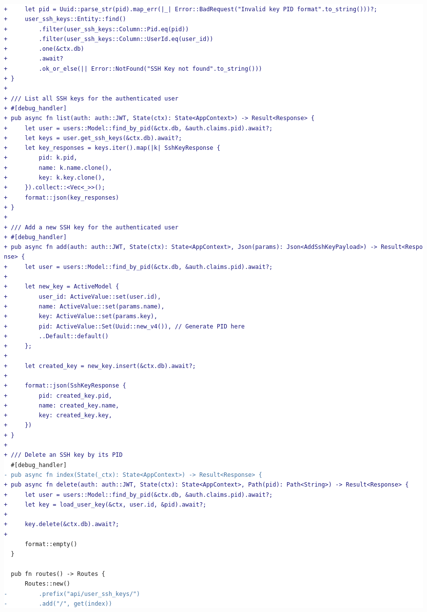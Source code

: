 ```diff
+     let pid = Uuid::parse_str(pid).map_err(|_| Error::BadRequest("Invalid key PID format".to_string()))?;
+     user_ssh_keys::Entity::find()
+         .filter(user_ssh_keys::Column::Pid.eq(pid))
+         .filter(user_ssh_keys::Column::UserId.eq(user_id))
+         .one(&ctx.db)
+         .await?
+         .ok_or_else(|| Error::NotFound("SSH Key not found".to_string()))
+ }
+ 
+ /// List all SSH keys for the authenticated user
+ #[debug_handler]
+ pub async fn list(auth: auth::JWT, State(ctx): State<AppContext>) -> Result<Response> {
+     let user = users::Model::find_by_pid(&ctx.db, &auth.claims.pid).await?;
+     let keys = user.get_ssh_keys(&ctx.db).await?;
+     let key_responses = keys.iter().map(|k| SshKeyResponse {
+         pid: k.pid,
+         name: k.name.clone(),
+         key: k.key.clone(),
+     }).collect::<Vec<_>>();
+     format::json(key_responses)
+ }
+ 
+ /// Add a new SSH key for the authenticated user
+ #[debug_handler]
+ pub async fn add(auth: auth::JWT, State(ctx): State<AppContext>, Json(params): Json<AddSshKeyPayload>) -> Result<Response> {
+     let user = users::Model::find_by_pid(&ctx.db, &auth.claims.pid).await?;
+ 
+     let new_key = ActiveModel {
+         user_id: ActiveValue::set(user.id),
+         name: ActiveValue::set(params.name),
+         key: ActiveValue::set(params.key),
+         pid: ActiveValue::Set(Uuid::new_v4()), // Generate PID here
+         ..Default::default()
+     };
+     
+     let created_key = new_key.insert(&ctx.db).await?;
+ 
+     format::json(SshKeyResponse {
+         pid: created_key.pid,
+         name: created_key.name,
+         key: created_key.key,
+     })
+ }
+ 
+ /// Delete an SSH key by its PID
  #[debug_handler]
- pub async fn index(State(_ctx): State<AppContext>) -> Result<Response> {
+ pub async fn delete(auth: auth::JWT, State(ctx): State<AppContext>, Path(pid): Path<String>) -> Result<Response> {
+     let user = users::Model::find_by_pid(&ctx.db, &auth.claims.pid).await?;
+     let key = load_user_key(&ctx, user.id, &pid).await?;
+ 
+     key.delete(&ctx.db).await?;
+ 
      format::empty()
  }
  
  pub fn routes() -> Routes {
      Routes::new()
-         .prefix("api/user_ssh_keys/")
-         .add("/", get(index))
```